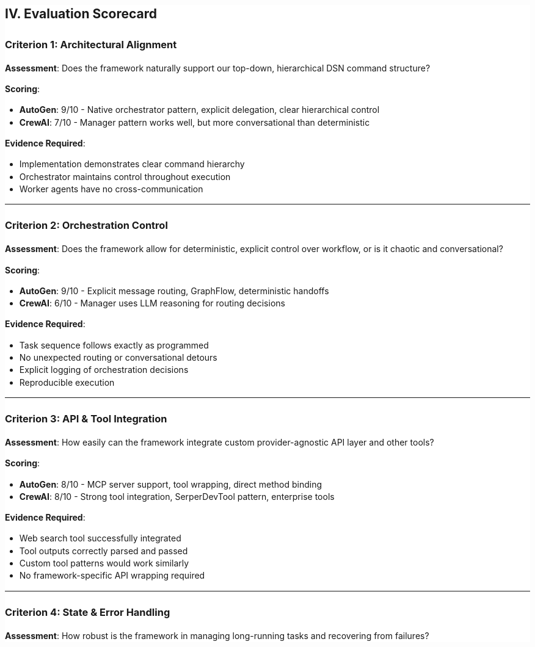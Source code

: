 ## IV. Evaluation Scorecard

### Criterion 1: Architectural Alignment
**Assessment**: Does the framework naturally support our top-down, hierarchical DSN command structure?

**Scoring**:
- **AutoGen**: 9/10 - Native orchestrator pattern, explicit delegation, clear hierarchical control
- **CrewAI**: 7/10 - Manager pattern works well, but more conversational than deterministic

**Evidence Required**:
- Implementation demonstrates clear command hierarchy
- Orchestrator maintains control throughout execution
- Worker agents have no cross-communication

---

### Criterion 2: Orchestration Control
**Assessment**: Does the framework allow for deterministic, explicit control over workflow, or is it chaotic and conversational?

**Scoring**:
- **AutoGen**: 9/10 - Explicit message routing, GraphFlow, deterministic handoffs
- **CrewAI**: 6/10 - Manager uses LLM reasoning for routing decisions

**Evidence Required**:
- Task sequence follows exactly as programmed
- No unexpected routing or conversational detours
- Explicit logging of orchestration decisions
- Reproducible execution

---

### Criterion 3: API & Tool Integration
**Assessment**: How easily can the framework integrate custom provider-agnostic API layer and other tools?

**Scoring**:
- **AutoGen**: 8/10 - MCP server support, tool wrapping, direct method binding
- **CrewAI**: 8/10 - Strong tool integration, SerperDevTool pattern, enterprise tools

**Evidence Required**:
- Web search tool successfully integrated
- Tool outputs correctly parsed and passed
- Custom tool patterns would work similarly
- No framework-specific API wrapping required

---

### Criterion 4: State & Error Handling
**Assessment**: How robust is the framework in managing long-running tasks and recovering from failures?
